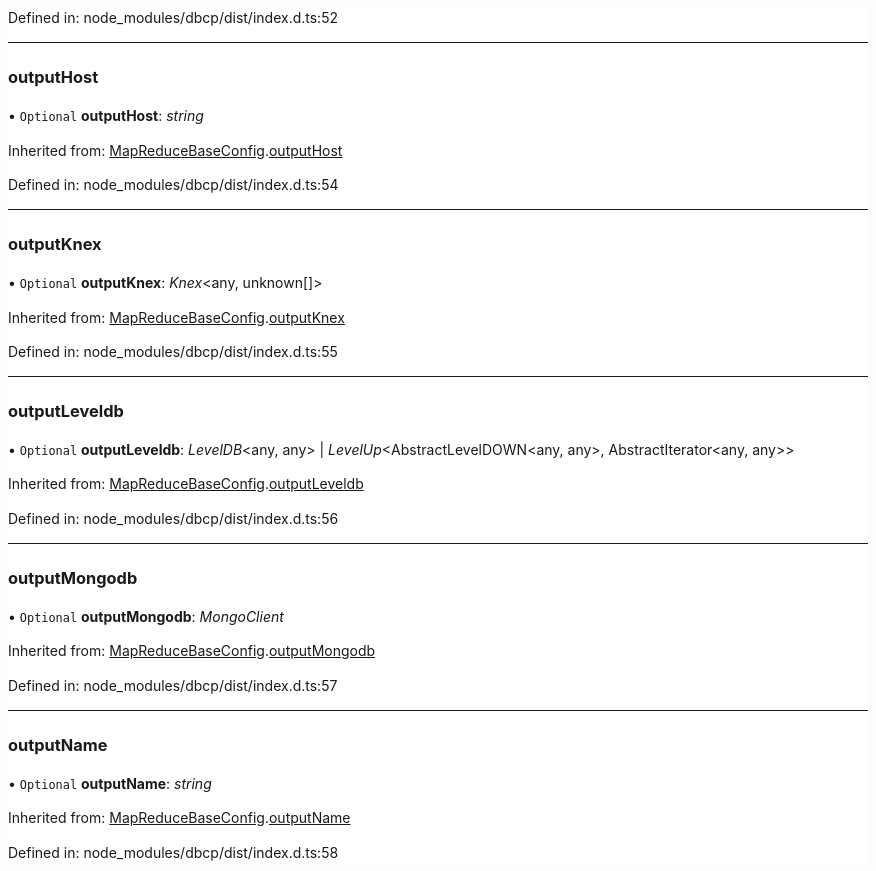 Defined in: node_modules/dbcp/dist/index.d.ts:52

___

### outputHost

• `Optional` **outputHost**: *string*

Inherited from: [MapReduceBaseConfig](config.mapreducebaseconfig.md).[outputHost](config.mapreducebaseconfig.md#outputhost)

Defined in: node_modules/dbcp/dist/index.d.ts:54

___

### outputKnex

• `Optional` **outputKnex**: *Knex*<any, unknown[]\>

Inherited from: [MapReduceBaseConfig](config.mapreducebaseconfig.md).[outputKnex](config.mapreducebaseconfig.md#outputknex)

Defined in: node_modules/dbcp/dist/index.d.ts:55

___

### outputLeveldb

• `Optional` **outputLeveldb**: *LevelDB*<any, any\> \| *LevelUp*<AbstractLevelDOWN<any, any\>, AbstractIterator<any, any\>\>

Inherited from: [MapReduceBaseConfig](config.mapreducebaseconfig.md).[outputLeveldb](config.mapreducebaseconfig.md#outputleveldb)

Defined in: node_modules/dbcp/dist/index.d.ts:56

___

### outputMongodb

• `Optional` **outputMongodb**: *MongoClient*

Inherited from: [MapReduceBaseConfig](config.mapreducebaseconfig.md).[outputMongodb](config.mapreducebaseconfig.md#outputmongodb)

Defined in: node_modules/dbcp/dist/index.d.ts:57

___

### outputName

• `Optional` **outputName**: *string*

Inherited from: [MapReduceBaseConfig](config.mapreducebaseconfig.md).[outputName](config.mapreducebaseconfig.md#outputname)

Defined in: node_modules/dbcp/dist/index.d.ts:58
